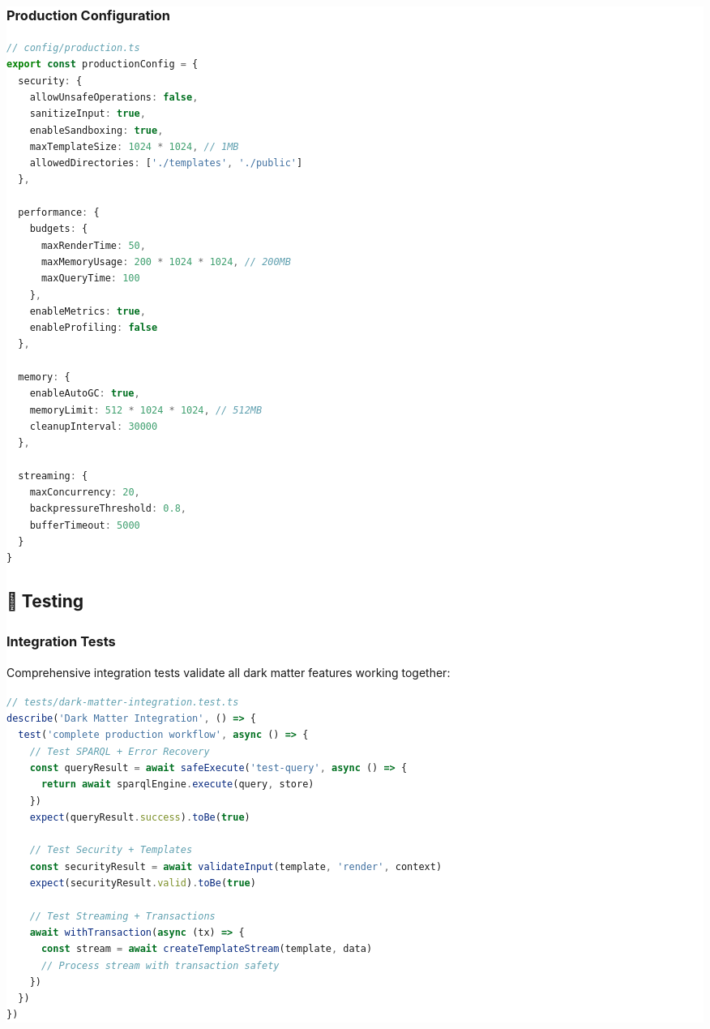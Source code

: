 ### Production Configuration

```typescript
// config/production.ts
export const productionConfig = {
  security: {
    allowUnsafeOperations: false,
    sanitizeInput: true,
    enableSandboxing: true,
    maxTemplateSize: 1024 * 1024, // 1MB
    allowedDirectories: ['./templates', './public']
  },
  
  performance: {
    budgets: {
      maxRenderTime: 50,
      maxMemoryUsage: 200 * 1024 * 1024, // 200MB
      maxQueryTime: 100
    },
    enableMetrics: true,
    enableProfiling: false
  },

  memory: {
    enableAutoGC: true,
    memoryLimit: 512 * 1024 * 1024, // 512MB
    cleanupInterval: 30000
  },

  streaming: {
    maxConcurrency: 20,
    backpressureThreshold: 0.8,
    bufferTimeout: 5000
  }
}
```

## 🧪 Testing

### Integration Tests

Comprehensive integration tests validate all dark matter features working together:

```typescript
// tests/dark-matter-integration.test.ts
describe('Dark Matter Integration', () => {
  test('complete production workflow', async () => {
    // Test SPARQL + Error Recovery
    const queryResult = await safeExecute('test-query', async () => {
      return await sparqlEngine.execute(query, store)
    })
    expect(queryResult.success).toBe(true)

    // Test Security + Templates
    const securityResult = await validateInput(template, 'render', context)
    expect(securityResult.valid).toBe(true)

    // Test Streaming + Transactions
    await withTransaction(async (tx) => {
      const stream = await createTemplateStream(template, data)
      // Process stream with transaction safety
    })
  })
})
```